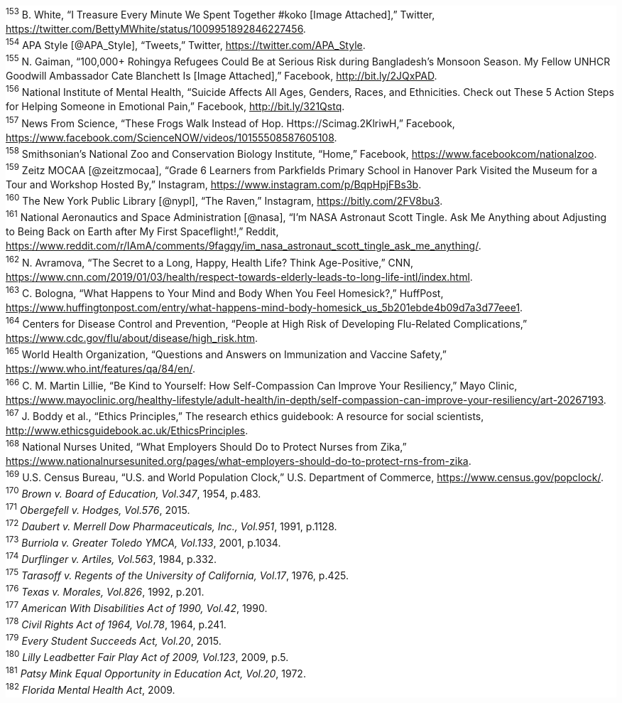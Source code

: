 <sup>153</sup> B. White, “I Treasure Every Minute We Spent Together #koko [Image Attached],” Twitter, <a href="https://twitter.com/BettyMWhite/status/1009951892846227456">https://twitter.com/BettyMWhite/status/1009951892846227456</a>.<br>
<sup>154</sup> APA Style [@APA_Style], “Tweets,” Twitter, <a href="https://twitter.com/APA_Style">https://twitter.com/APA_Style</a>.<br>
<sup>155</sup> N. Gaiman, “100,000+ Rohingya Refugees Could Be at Serious Risk during Bangladesh’s Monsoon Season. My Fellow UNHCR Goodwill Ambassador Cate Blanchett Is [Image Attached],” Facebook, <a href="http://bit.ly/2JQxPAD">http://bit.ly/2JQxPAD</a>.<br>
<sup>156</sup> National Institute of Mental Health, “Suicide Affects All Ages, Genders, Races, and Ethnicities. Check out These 5 Action Steps for Helping Someone in Emotional Pain,” Facebook, <a href="http://bit.ly/321Qstq">http://bit.ly/321Qstq</a>.<br>
<sup>157</sup> News From Science, “These Frogs Walk Instead of Hop. Https://Scimag.2KlriwH,” Facebook, <a href="https://www.facebook.com/ScienceNOW/videos/10155508587605108">https://www.facebook.com/ScienceNOW/videos/10155508587605108</a>.<br>
<sup>158</sup> Smithsonian’s National Zoo and Conservation Biology Institute, “Home,” Facebook, <a href="https://www.facebookcom/nationalzoo">https://www.facebookcom/nationalzoo</a>.<br>
<sup>159</sup> Zeitz MOCAA [@zeitzmocaa], “Grade 6 Learners from Parkfields Primary School in Hanover Park Visited the Museum for a Tour and Workshop Hosted By,” Instagram, <a href="https://www.instagram.com/p/BqpHpjFBs3b">https://www.instagram.com/p/BqpHpjFBs3b</a>.<br>
<sup>160</sup> The New York Public Library [@nypl], “The Raven,” Instagram, <a href="https://bitly.com/2FV8bu3">https://bitly.com/2FV8bu3</a>.<br>
<sup>161</sup> National Aeronautics and Space Administration [@nasa], “I’m NASA Astronaut Scott Tingle. Ask Me Anything about Adjusting to Being Back on Earth after My First Spaceflight!,” Reddit, <a href="https://www.reddit.com/r/IAmA/comments/9fagqy/im_nasa_astronaut_scott_tingle_ask_me_anything/">https://www.reddit.com/r/IAmA/comments/9fagqy/im_nasa_astronaut_scott_tingle_ask_me_anything/</a>.<br>
<sup>162</sup> N. Avramova, “The Secret to a Long, Happy, Health Life? Think Age-Positive,” CNN, <a href="https://www.cnn.com/2019/01/03/health/respect-towards-elderly-leads-to-long-life-intl/index.html">https://www.cnn.com/2019/01/03/health/respect-towards-elderly-leads-to-long-life-intl/index.html</a>.<br>
<sup>163</sup> C. Bologna, “What Happens to Your Mind and Body When You Feel Homesick?,” HuffPost, <a href="https://www.huffingtonpost.com/entry/what-happens-mind-body-homesick_us_5b201ebde4b09d7a3d77eee1">https://www.huffingtonpost.com/entry/what-happens-mind-body-homesick_us_5b201ebde4b09d7a3d77eee1</a>.<br>
<sup>164</sup> Centers for Disease Control and Prevention, “People at High Risk of Developing Flu-Related Complications,” <a href="https://www.cdc.gov/flu/about/disease/high_risk.htm">https://www.cdc.gov/flu/about/disease/high_risk.htm</a>.<br>
<sup>165</sup> World Health Organization, “Questions and Answers on Immunization and Vaccine Safety,” <a href="https://www.who.int/features/qa/84/en/">https://www.who.int/features/qa/84/en/</a>.<br>
<sup>166</sup> C. M. Martin Lillie, “Be Kind to Yourself: How Self-Compassion Can Improve Your Resiliency,” Mayo Clinic, <a href="https://www.mayoclinic.org/healthy-lifestyle/adult-health/in-depth/self-compassion-can-improve-your-resiliency/art-20267193">https://www.mayoclinic.org/healthy-lifestyle/adult-health/in-depth/self-compassion-can-improve-your-resiliency/art-20267193</a>.<br>
<sup>167</sup> J. Boddy et al., “Ethics Principles,” The research ethics guidebook: A resource for social scientists, <a href="http://www.ethicsguidebook.ac.uk/EthicsPrinciples">http://www.ethicsguidebook.ac.uk/EthicsPrinciples</a>.<br>
<sup>168</sup> National Nurses United, “What Employers Should Do to Protect Nurses from Zika,” <a href="https://www.nationalnursesunited.org/pages/what-employers-should-do-to-protect-rns-from-zika">https://www.nationalnursesunited.org/pages/what-employers-should-do-to-protect-rns-from-zika</a>.<br>
<sup>169</sup> U.S. Census Bureau, “U.S. and World Population Clock,” U.S. Department of Commerce, <a href="https://www.census.gov/popclock/">https://www.census.gov/popclock/</a>.<br>
<sup>170</sup> <i>Brown v. Board of Education, Vol.347</i>, 1954, p.483.<br>
<sup>171</sup> <i>Obergefell v. Hodges, Vol.576</i>, 2015.<br>
<sup>172</sup> <i>Daubert v. Merrell Dow Pharmaceuticals, Inc., Vol.951</i>, 1991, p.1128.<br>
<sup>173</sup> <i>Burriola v. Greater Toledo YMCA, Vol.133</i>, 2001, p.1034.<br>
<sup>174</sup> <i>Durflinger v. Artiles, Vol.563</i>, 1984, p.332.<br>
<sup>175</sup> <i>Tarasoff v. Regents of the University of California, Vol.17</i>, 1976, p.425.<br>
<sup>176</sup> <i>Texas v. Morales, Vol.826</i>, 1992, p.201.<br>
<sup>177</sup> <i>American With Disabilities Act of 1990, Vol.42</i>, 1990.<br>
<sup>178</sup> <i>Civil Rights Act of 1964, Vol.78</i>, 1964, p.241.<br>
<sup>179</sup> <i>Every Student Succeeds Act, Vol.20</i>, 2015.<br>
<sup>180</sup> <i>Lilly Leadbetter Fair Play Act of 2009, Vol.123</i>, 2009, p.5.<br>
<sup>181</sup> <i>Patsy Mink Equal Opportunity in Education Act, Vol.20</i>, 1972.<br>
<sup>182</sup> <i>Florida Mental Health Act</i>, 2009.<br>